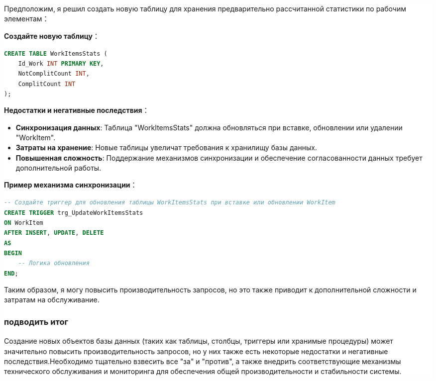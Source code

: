 Предположим, я решил создать новую таблицу для хранения предварительно рассчитанной статистики по рабочим элементам：

**Создайте новую таблицу**：
```sql
CREATE TABLE WorkItemsStats (
    Id_Work INT PRIMARY KEY,
    NotComplitCount INT,
    ComplitCount INT
);
```

**Недостатки и негативные последствия**：
- **Синхронизация данных**: Таблица "WorkItemsStats" должна обновляться при вставке, обновлении или удалении "WorkItem".
- **Затраты на хранение**: Новые таблицы увеличат требования к хранилищу базы данных.
- **Повышенная сложность**: Поддержание механизмов синхронизации и обеспечение согласованности данных требует дополнительной работы.

**Пример механизма синхронизации**：
```sql
-- Создайте триггер для обновления таблицы WorkItemsStats при вставке или обновлении WorkItem
CREATE TRIGGER trg_UpdateWorkItemsStats
ON WorkItem
AFTER INSERT, UPDATE, DELETE
AS
BEGIN
    -- Логика обновления
END;
```

Таким образом, я могу повысить производительность запросов, но это также приводит к дополнительной сложности и затратам на обслуживание.

### подводить итог

Создание новых объектов базы данных (таких как таблицы, столбцы, триггеры или хранимые процедуры) может значительно повысить производительность запросов, но у них также есть некоторые недостатки и негативные последствия.Необходимо тщательно взвесить все "за" и "против", а также внедрить соответствующие механизмы технического обслуживания и мониторинга для обеспечения общей производительности и стабильности системы.